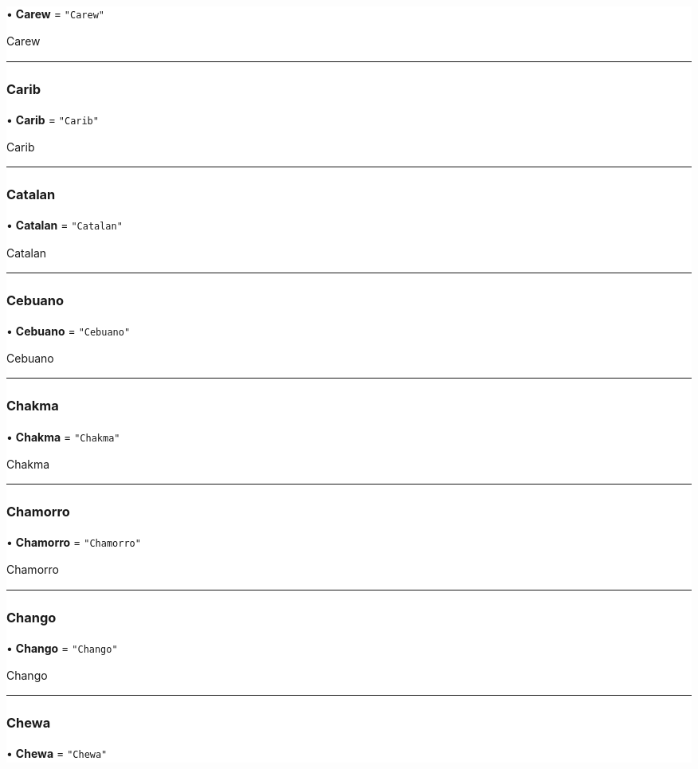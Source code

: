 • **Carew** = ``"Carew"``

Carew

___

### Carib

• **Carib** = ``"Carib"``

Carib

___

### Catalan

• **Catalan** = ``"Catalan"``

Catalan

___

### Cebuano

• **Cebuano** = ``"Cebuano"``

Cebuano

___

### Chakma

• **Chakma** = ``"Chakma"``

Chakma

___

### Chamorro

• **Chamorro** = ``"Chamorro"``

Chamorro

___

### Chango

• **Chango** = ``"Chango"``

Chango

___

### Chewa

• **Chewa** = ``"Chewa"``
